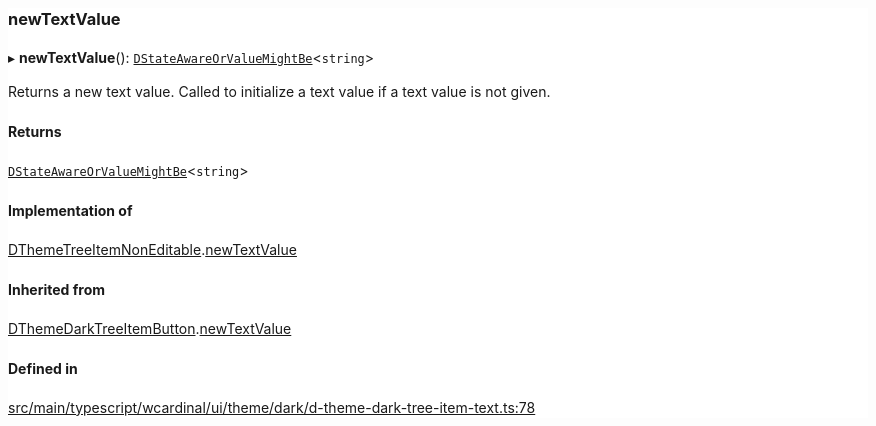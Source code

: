 ### newTextValue

▸ **newTextValue**(): [`DStateAwareOrValueMightBe`](../index.md#dstateawareorvaluemightbe)\<`string`\>

Returns a new text value.
Called to initialize a text value if a text value is not given.

#### Returns

[`DStateAwareOrValueMightBe`](../index.md#dstateawareorvaluemightbe)\<`string`\>

#### Implementation of

[DThemeTreeItemNonEditable](../interfaces/DThemeTreeItemNonEditable.md).[newTextValue](../interfaces/DThemeTreeItemNonEditable.md#newtextvalue)

#### Inherited from

[DThemeDarkTreeItemButton](DThemeDarkTreeItemButton.md).[newTextValue](DThemeDarkTreeItemButton.md#newtextvalue)

#### Defined in

[src/main/typescript/wcardinal/ui/theme/dark/d-theme-dark-tree-item-text.ts:78](https://github.com/winter-cardinal/winter-cardinal-ui/blob/v0.407.0/src/main/typescript/wcardinal/ui/theme/dark/d-theme-dark-tree-item-text.ts#L78)
